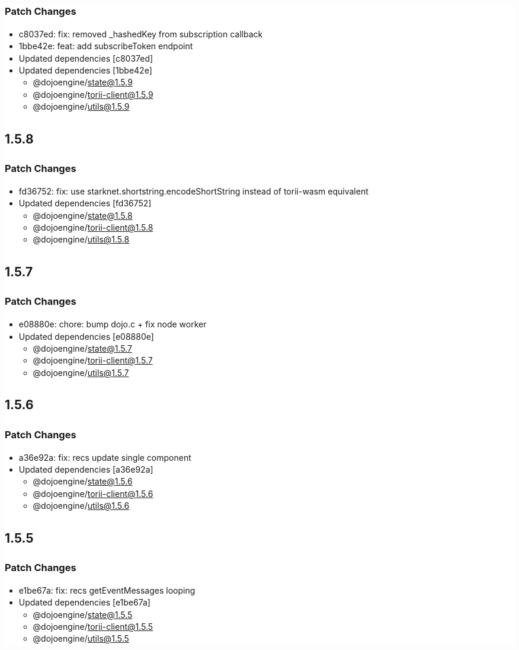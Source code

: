 ### Patch Changes

- c8037ed: fix: removed \_hashedKey from subscription callback
- 1bbe42e: feat: add subscribeToken endpoint
- Updated dependencies [c8037ed]
- Updated dependencies [1bbe42e]
  - @dojoengine/state@1.5.9
  - @dojoengine/torii-client@1.5.9
  - @dojoengine/utils@1.5.9

## 1.5.8

### Patch Changes

- fd36752: fix: use starknet.shortstring.encodeShortString instead of torii-wasm equivalent
- Updated dependencies [fd36752]
  - @dojoengine/state@1.5.8
  - @dojoengine/torii-client@1.5.8
  - @dojoengine/utils@1.5.8

## 1.5.7

### Patch Changes

- e08880e: chore: bump dojo.c + fix node worker
- Updated dependencies [e08880e]
  - @dojoengine/state@1.5.7
  - @dojoengine/torii-client@1.5.7
  - @dojoengine/utils@1.5.7

## 1.5.6

### Patch Changes

- a36e92a: fix: recs update single component
- Updated dependencies [a36e92a]
  - @dojoengine/state@1.5.6
  - @dojoengine/torii-client@1.5.6
  - @dojoengine/utils@1.5.6

## 1.5.5

### Patch Changes

- e1be67a: fix: recs getEventMessages looping
- Updated dependencies [e1be67a]
  - @dojoengine/state@1.5.5
  - @dojoengine/torii-client@1.5.5
  - @dojoengine/utils@1.5.5

